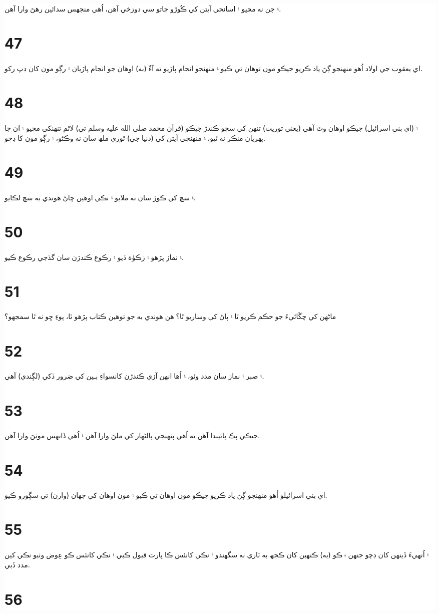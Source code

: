 ۽ جن نه مڃيو ۽ اسانجي آيتن کي ڪُوڙو ڄاتو سي دوزخي آھن، اُھي منجھس سدائين رھڻ وارا آھن.

# 47

اي يعقوب جي اولاد اُھو منھنجو ڳڻ ياد ڪريو جيڪو مون توھان تي ڪيو ۽ منھنجو انجام پاڙيو ته آءٌ (به) اوھان جو انجام پاڙيان ۽ رڳو مون کان ڊپ رکو.

# 48

۽ (اي بني اسرائيل) جيڪو اوھان وٽ آھي (يعني توريت) تنھن کي سچو ڪندڙ جيڪو (قرآن محمد صلى الله عليه وسلم تي) لاٿم تنھنکي مڃيو ۽ ان جا پھريان منڪر نه ٿيو، ۽ منھنجي آيتن کي (دنيا جي) ٿوري ملھ سان نه وڪڻو، ۽ رڳو مون کا ڊڄو.

# 49

۽ سچ کي ڪوڙ سان نه ملايو ۽ نڪي اوھين ڄاڻ ھوندي به سچ لڪايو.

# 50

۽ نماز پڙھو ۽ زڪوٰة ڏيو ۽ رڪوع ڪندڙن سان گڏجي رڪوع ڪيو.

# 51

ماڻھن کي چڱائيءَ جو حڪم ڪريو ٿا ۽ پاڻ کي وساريو ٿا؟ ھن ھوندي به جو توھين ڪتاب پڙھو ٿا، پوءِ ڇو نه ٿا سمجھو؟

# 52

۽ صبر ۽ نماز سان مدد وٺو، ۽ اُھا انھن آزي ڪندڙن کانسواءِ ٻـين کي ضرور ڏکي (لڳندي) آھي.

# 53

جيڪي پڪ ڀائيندا آھن ته اُھي پنھنجي پالڻھار کي ملڻ وارا آھن ۽ اُھي ڏانھس موٽڻ وارا آھن.

# 54

اي بني اسرائيلو اُھو منھنجو ڳڻ ياد ڪريو جيڪو مون اوھان تي ڪيو ۽ مون اوھان کي جھان (وارن) تي سڳورو ڪيو.

# 55

۽ اُنھيءَ ڏينھن کان ڊڄو جنھن ۾ ڪو (به) ڪنھين کان ڪجھ به ٽاري نه سگھندو ۽ نڪي کانئس ڪا پارت قبول ڪبي ۽ نڪي کانئس ڪو عِوض وٺبو نڪي کين مدد ڏبي.

# 56
